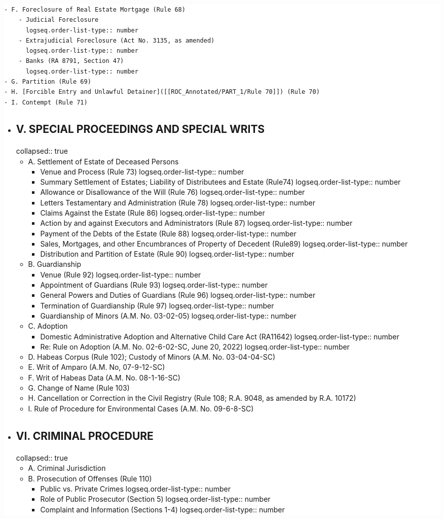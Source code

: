 	- F. Foreclosure of Real Estate Mortgage (Rule 68)
		- Judicial Foreclosure
		  logseq.order-list-type:: number
		- Extrajudicial Foreclosure (Act No. 3135, as amended)
		  logseq.order-list-type:: number
		- Banks (RA 8791, Section 47)
		  logseq.order-list-type:: number
	- G. Partition (Rule 69)
	- H. [Forcible Entry and Unlawful Detainer]([[ROC_Annotated/PART_1/Rule 70]]) (Rule 70)
	- I. Contempt (Rule 71)
- ## V. SPECIAL PROCEEDINGS AND SPECIAL WRITS
  collapsed:: true
	- A. Settlement of Estate of Deceased Persons
		- Venue and Process (Rule 73)
		  logseq.order-list-type:: number
		- Summary Settlement of Estates; Liability of Distributees and Estate (Rule74)
		  logseq.order-list-type:: number
		- Allowance or Disallowance of the Will (Rule 76)
		  logseq.order-list-type:: number
		- Letters Testamentary and Administration (Rule 78)
		  logseq.order-list-type:: number
		- Claims Against the Estate (Rule 86)
		  logseq.order-list-type:: number
		- Action by and against Executors and Administrators (Rule 87)
		  logseq.order-list-type:: number
		- Payment of the Debts of the Estate (Rule 88)
		  logseq.order-list-type:: number
		- Sales, Mortgages, and other Encumbrances of Property of Decedent (Rule89)
		  logseq.order-list-type:: number
		- Distribution and Partition of Estate (Rule 90)
		  logseq.order-list-type:: number
	- B. Guardianship
		- Venue (Rule 92) 
		  logseq.order-list-type:: number
		- Appointment of Guardians (Rule 93)
		  logseq.order-list-type:: number
		- General Powers and Duties of Guardians (Rule 96)
		  logseq.order-list-type:: number
		- Termination of Guardianship (Rule 97)
		  logseq.order-list-type:: number
		- Guardianship of Minors (A.M. No. 03-02-05)
		  logseq.order-list-type:: number
	- C. Adoption
		- Domestic Administrative Adoption and Alternative Child Care Act (RA11642)
		  logseq.order-list-type:: number
		- Re: Rule on Adoption (A.M. No. 02-6-02-SC, June 20, 2022)
		  logseq.order-list-type:: number
	- D. Habeas Corpus (Rule 102); Custody of Minors (A.M. No. 03-04-04-SC)
	- E. Writ of Amparo (A.M. No, 07-9-12-SC)
	- F. Writ of Habeas Data (A.M. No. 08-1-16-SC)
	- G. Change of Name (Rule 103)
	- H. Cancellation or Correction in the Civil Registry (Rule 108; R.A. 9048, as amended by R.A. 10172)
	- I. Rule of Procedure for Environmental Cases (A.M. No. 09-6-8-SC)
- ## VI. CRIMINAL PROCEDURE
  collapsed:: true
	- A. Criminal Jurisdiction
	- B. Prosecution of Offenses (Rule 110)
		- Public vs. Private Crimes
		  logseq.order-list-type:: number
		- Role of Public Prosecutor (Section 5)
		  logseq.order-list-type:: number
		- Complaint and Information (Sections 1-4)
		  logseq.order-list-type:: number